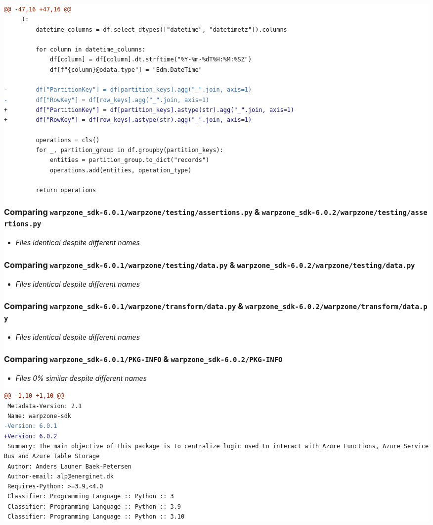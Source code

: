 ```diff
@@ -47,16 +47,16 @@
     ):
         datetime_columns = df.select_dtypes(["datetime", "datetimetz"]).columns
 
         for column in datetime_columns:
             df[column] = df[column].dt.strftime("%Y-%m-%dT%H:%M:%SZ")
             df[f"{column}@odata.type"] = "Edm.DateTime"
 
-        df["PartitionKey"] = df[partition_keys].agg("_".join, axis=1)
-        df["RowKey"] = df[row_keys].agg("_".join, axis=1)
+        df["PartitionKey"] = df[partition_keys].astype(str).agg("_".join, axis=1)
+        df["RowKey"] = df[row_keys].astype(str).agg("_".join, axis=1)
 
         operations = cls()
         for _, partition_group in df.groupby(partition_keys):
             entities = partition_group.to_dict("records")
             operations.add(entities, operation_type)
 
         return operations
```

### Comparing `warpzone_sdk-6.0.1/warpzone/testing/assertions.py` & `warpzone_sdk-6.0.2/warpzone/testing/assertions.py`

 * *Files identical despite different names*

### Comparing `warpzone_sdk-6.0.1/warpzone/testing/data.py` & `warpzone_sdk-6.0.2/warpzone/testing/data.py`

 * *Files identical despite different names*

### Comparing `warpzone_sdk-6.0.1/warpzone/transform/data.py` & `warpzone_sdk-6.0.2/warpzone/transform/data.py`

 * *Files identical despite different names*

### Comparing `warpzone_sdk-6.0.1/PKG-INFO` & `warpzone_sdk-6.0.2/PKG-INFO`

 * *Files 0% similar despite different names*

```diff
@@ -1,10 +1,10 @@
 Metadata-Version: 2.1
 Name: warpzone-sdk
-Version: 6.0.1
+Version: 6.0.2
 Summary: The main objective of this package is to centralize logic used to interact with Azure Functions, Azure Service Bus and Azure Table Storage
 Author: Anders Launer Baek-Petersen
 Author-email: alp@energinet.dk
 Requires-Python: >=3.9,<4.0
 Classifier: Programming Language :: Python :: 3
 Classifier: Programming Language :: Python :: 3.9
 Classifier: Programming Language :: Python :: 3.10
```

